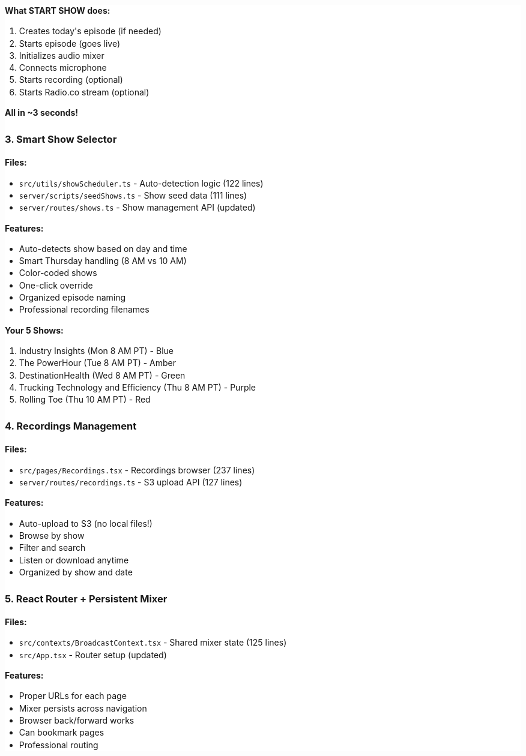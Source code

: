 **What START SHOW does:**
1. Creates today's episode (if needed)
2. Starts episode (goes live)
3. Initializes audio mixer
4. Connects microphone
5. Starts recording (optional)
6. Starts Radio.co stream (optional)

**All in ~3 seconds!**

### 3. Smart Show Selector

**Files:**
- `src/utils/showScheduler.ts` - Auto-detection logic (122 lines)
- `server/scripts/seedShows.ts` - Show seed data (111 lines)
- `server/routes/shows.ts` - Show management API (updated)

**Features:**
- Auto-detects show based on day and time
- Smart Thursday handling (8 AM vs 10 AM)
- Color-coded shows
- One-click override
- Organized episode naming
- Professional recording filenames

**Your 5 Shows:**
1. Industry Insights (Mon 8 AM PT) - Blue
2. The PowerHour (Tue 8 AM PT) - Amber
3. DestinationHealth (Wed 8 AM PT) - Green
4. Trucking Technology and Efficiency (Thu 8 AM PT) - Purple
5. Rolling Toe (Thu 10 AM PT) - Red

### 4. Recordings Management

**Files:**
- `src/pages/Recordings.tsx` - Recordings browser (237 lines)
- `server/routes/recordings.ts` - S3 upload API (127 lines)

**Features:**
- Auto-upload to S3 (no local files!)
- Browse by show
- Filter and search
- Listen or download anytime
- Organized by show and date

### 5. React Router + Persistent Mixer

**Files:**
- `src/contexts/BroadcastContext.tsx` - Shared mixer state (125 lines)
- `src/App.tsx` - Router setup (updated)

**Features:**
- Proper URLs for each page
- Mixer persists across navigation
- Browser back/forward works
- Can bookmark pages
- Professional routing
